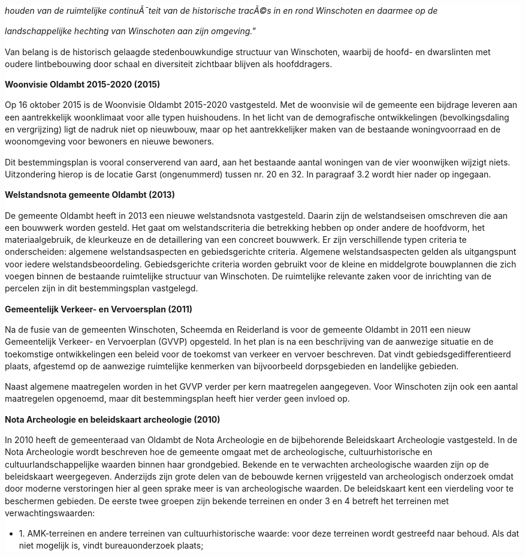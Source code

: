 *houden van de ruimtelijke continuÃ¯teit van de historische tracÃ©s in en rond Winschoten en daarmee op de*

*landschappelijke hechting van Winschoten aan zijn omgeving."*

Van belang is de historisch gelaagde stedenbouwkundige structuur van Winschoten, waarbij de hoofd\- en dwarslinten met oudere lintbebouwing door schaal en diversiteit zichtbaar blijven als hoofddragers.

**Woonvisie Oldambt 2015\-2020 (2015\)**

Op 16 oktober 2015 is de Woonvisie Oldambt 2015\-2020 vastgesteld. Met de woonvisie wil de gemeente een bijdrage leveren aan een aantrekkelijk woonklimaat voor alle typen huishoudens. In het licht van de demografische ontwikkelingen (bevolkingsdaling en vergrijzing) ligt de nadruk niet op nieuwbouw, maar op het aantrekkelijker maken van de bestaande woningvoorraad en de woonomgeving voor bewoners en nieuwe bewoners.

Dit bestemmingsplan is vooral conserverend van aard, aan het bestaande aantal woningen van de vier woonwijken wijzigt niets. Uitzondering hierop is de locatie Garst (ongenummerd) tussen nr. 20 en 32\. In paragraaf 3\.2 wordt hier nader op ingegaan.

**Welstandsnota gemeente Oldambt (2013\)**

De gemeente Oldambt heeft in 2013 een nieuwe welstandsnota vastgesteld. Daarin zijn de welstandseisen omschreven die aan een bouwwerk worden gesteld. Het gaat om welstandscriteria die betrekking hebben op onder andere de hoofdvorm, het materiaalgebruik, de kleurkeuze en de detaillering van een concreet bouwwerk. Er zijn verschillende typen criteria te onderscheiden: algemene welstandsaspecten en gebiedsgerichte criteria. Algemene welstandsaspecten gelden als uitgangspunt voor iedere welstandsbeoordeling. Gebiedsgerichte criteria worden gebruikt voor de kleine en middelgrote bouwplannen die zich voegen binnen de bestaande ruimtelijke structuur van Winschoten. De ruimtelijke relevante zaken voor de inrichting van de percelen zijn in dit bestemmingsplan vastgelegd.

**Gemeentelijk Verkeer\- en Vervoersplan (2011\)**

Na de fusie van de gemeenten Winschoten, Scheemda en Reiderland is voor de gemeente Oldambt in 2011 een nieuw Gemeentelijk Verkeer\- en Vervoerplan (GVVP) opgesteld. In het plan is na een beschrijving van de aanwezige situatie en de toekomstige ontwikkelingen een beleid voor de toekomst van verkeer en vervoer beschreven. Dat vindt gebiedsgedifferentieerd plaats, afgestemd op de aanwezige ruimtelijke kenmerken van bijvoorbeeld dorpsgebieden en landelijke gebieden.

Naast algemene maatregelen worden in het GVVP verder per kern maatregelen aangegeven. Voor Winschoten zijn ook een aantal maatregelen opgenoemd, maar dit bestemmingsplan heeft hier verder geen invloed op.

**Nota Archeologie en beleidskaart archeologie (2010\)**

In 2010 heeft de gemeenteraad van Oldambt de Nota Archeologie en de bijbehorende Beleidskaart Archeologie vastgesteld. In de Nota Archeologie wordt beschreven hoe de gemeente omgaat met de archeologische, cultuurhistorische en cultuurlandschappelijke waarden binnen haar grondgebied. Bekende en te verwachten archeologische waarden zijn op de beleidskaart weergegeven. Anderzijds zijn grote delen van de bebouwde kernen vrijgesteld van archeologisch onderzoek omdat door moderne verstoringen hier al geen sprake meer is van archeologische waarden. De beleidskaart kent een vierdeling voor te beschermen gebieden. De eerste twee groepen zijn bekende terreinen en onder 3 en 4 betreft het terreinen met verwachtingswaarden:

* 1\. AMK\-terreinen en andere terreinen van cultuurhistorische waarde: voor deze terreinen wordt gestreefd naar behoud. Als dat niet mogelijk is, vindt bureauonderzoek plaats;
